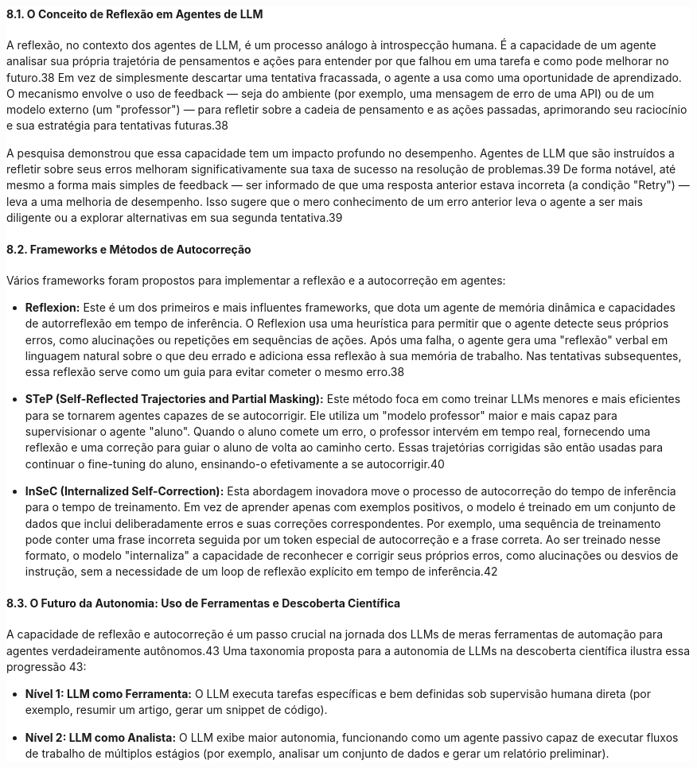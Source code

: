 #### 8.1. O Conceito de Reflexão em Agentes de LLM

A reflexão, no contexto dos agentes de LLM, é um processo análogo à introspecção humana. É a capacidade de um agente analisar sua própria trajetória de pensamentos e ações para entender por que falhou em uma tarefa e como pode melhorar no futuro.38 Em vez de simplesmente descartar uma tentativa fracassada, o agente a usa como uma oportunidade de aprendizado. O mecanismo envolve o uso de feedback — seja do ambiente (por exemplo, uma mensagem de erro de uma API) ou de um modelo externo (um "professor") — para refletir sobre a cadeia de pensamento e as ações passadas, aprimorando seu raciocínio e sua estratégia para tentativas futuras.38

A pesquisa demonstrou que essa capacidade tem um impacto profundo no desempenho. Agentes de LLM que são instruídos a refletir sobre seus erros melhoram significativamente sua taxa de sucesso na resolução de problemas.39 De forma notável, até mesmo a forma mais simples de feedback — ser informado de que uma resposta anterior estava incorreta (a condição "Retry") — leva a uma melhoria de desempenho. Isso sugere que o mero conhecimento de um erro anterior leva o agente a ser mais diligente ou a explorar alternativas em sua segunda tentativa.39

#### 8.2. Frameworks e Métodos de Autocorreção

Vários frameworks foram propostos para implementar a reflexão e a autocorreção em agentes:

- **Reflexion:** Este é um dos primeiros e mais influentes frameworks, que dota um agente de memória dinâmica e capacidades de autorreflexão em tempo de inferência. O Reflexion usa uma heurística para permitir que o agente detecte seus próprios erros, como alucinações ou repetições em sequências de ações. Após uma falha, o agente gera uma "reflexão" verbal em linguagem natural sobre o que deu errado e adiciona essa reflexão à sua memória de trabalho. Nas tentativas subsequentes, essa reflexão serve como um guia para evitar cometer o mesmo erro.38
    
- **STeP (Self-Reflected Trajectories and Partial Masking):** Este método foca em como treinar LLMs menores e mais eficientes para se tornarem agentes capazes de se autocorrigir. Ele utiliza um "modelo professor" maior e mais capaz para supervisionar o agente "aluno". Quando o aluno comete um erro, o professor intervém em tempo real, fornecendo uma reflexão e uma correção para guiar o aluno de volta ao caminho certo. Essas trajetórias corrigidas são então usadas para continuar o fine-tuning do aluno, ensinando-o efetivamente a se autocorrigir.40
    
- **InSeC (Internalized Self-Correction):** Esta abordagem inovadora move o processo de autocorreção do tempo de inferência para o tempo de treinamento. Em vez de aprender apenas com exemplos positivos, o modelo é treinado em um conjunto de dados que inclui deliberadamente erros e suas correções correspondentes. Por exemplo, uma sequência de treinamento pode conter uma frase incorreta seguida por um token especial de autocorreção e a frase correta. Ao ser treinado nesse formato, o modelo "internaliza" a capacidade de reconhecer e corrigir seus próprios erros, como alucinações ou desvios de instrução, sem a necessidade de um loop de reflexão explícito em tempo de inferência.42
    

#### 8.3. O Futuro da Autonomia: Uso de Ferramentas e Descoberta Científica

A capacidade de reflexão e autocorreção é um passo crucial na jornada dos LLMs de meras ferramentas de automação para agentes verdadeiramente autônomos.43 Uma taxonomia proposta para a autonomia de LLMs na descoberta científica ilustra essa progressão 43:

- **Nível 1: LLM como Ferramenta:** O LLM executa tarefas específicas e bem definidas sob supervisão humana direta (por exemplo, resumir um artigo, gerar um snippet de código).
    
- **Nível 2: LLM como Analista:** O LLM exibe maior autonomia, funcionando como um agente passivo capaz de executar fluxos de trabalho de múltiplos estágios (por exemplo, analisar um conjunto de dados e gerar um relatório preliminar).
    